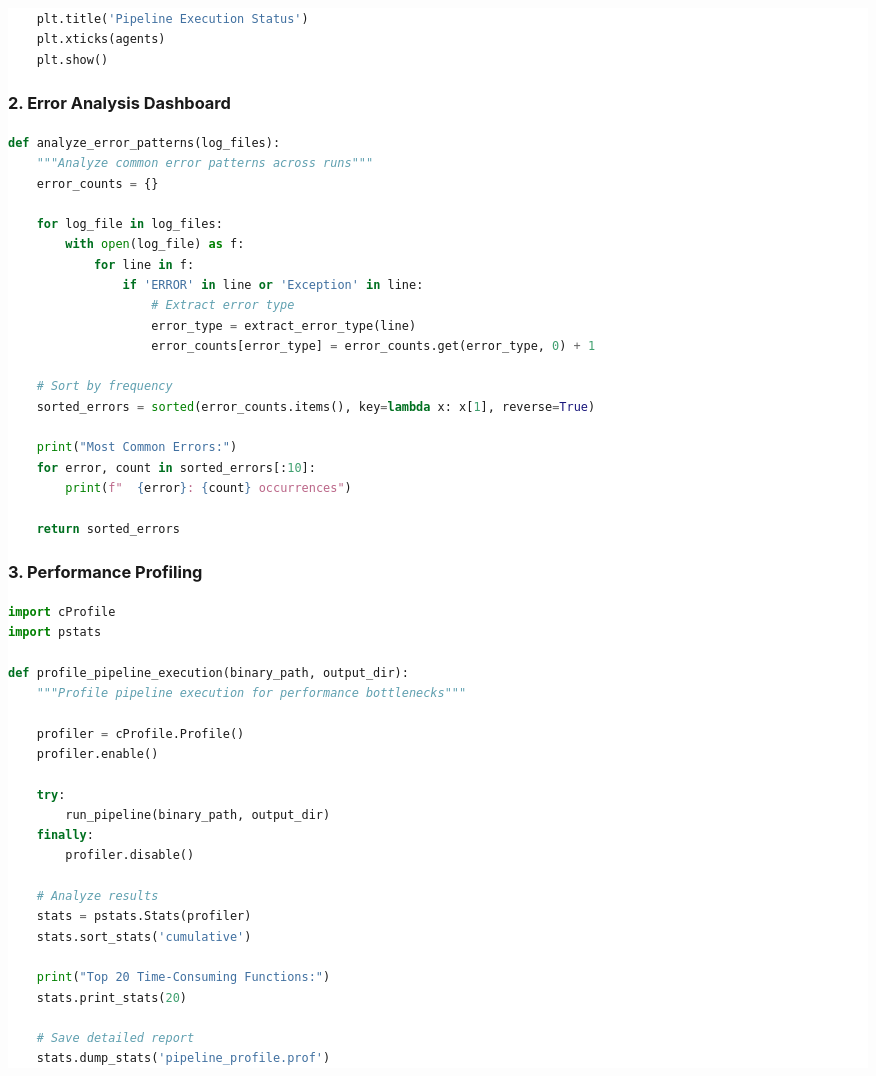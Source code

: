 ```python
    plt.title('Pipeline Execution Status')
    plt.xticks(agents)
    plt.show()
```

### 2. Error Analysis Dashboard
```python
def analyze_error_patterns(log_files):
    """Analyze common error patterns across runs"""
    error_counts = {}
    
    for log_file in log_files:
        with open(log_file) as f:
            for line in f:
                if 'ERROR' in line or 'Exception' in line:
                    # Extract error type
                    error_type = extract_error_type(line)
                    error_counts[error_type] = error_counts.get(error_type, 0) + 1
    
    # Sort by frequency
    sorted_errors = sorted(error_counts.items(), key=lambda x: x[1], reverse=True)
    
    print("Most Common Errors:")
    for error, count in sorted_errors[:10]:
        print(f"  {error}: {count} occurrences")
    
    return sorted_errors
```

### 3. Performance Profiling
```python
import cProfile
import pstats

def profile_pipeline_execution(binary_path, output_dir):
    """Profile pipeline execution for performance bottlenecks"""
    
    profiler = cProfile.Profile()
    profiler.enable()
    
    try:
        run_pipeline(binary_path, output_dir)
    finally:
        profiler.disable()
    
    # Analyze results
    stats = pstats.Stats(profiler)
    stats.sort_stats('cumulative')
    
    print("Top 20 Time-Consuming Functions:")
    stats.print_stats(20)
    
    # Save detailed report
    stats.dump_stats('pipeline_profile.prof')
```
